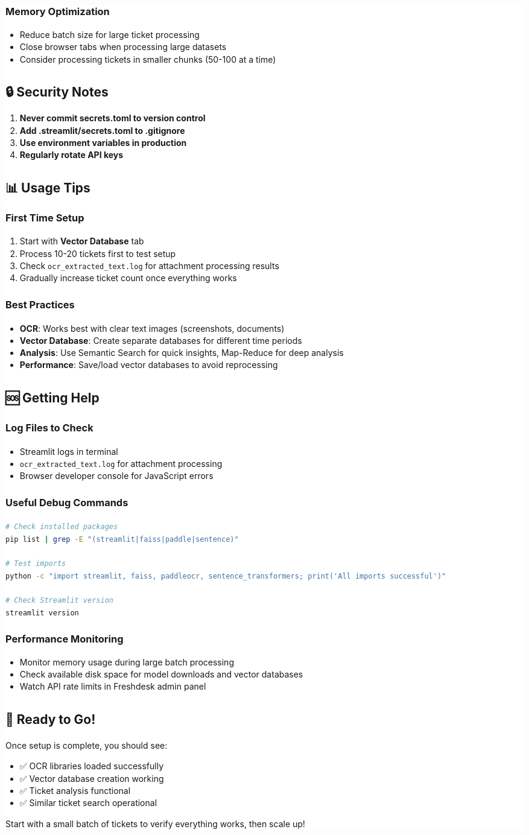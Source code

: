 ### Memory Optimization
- Reduce batch size for large ticket processing
- Close browser tabs when processing large datasets
- Consider processing tickets in smaller chunks (50-100 at a time)

## 🔒 Security Notes

1. **Never commit secrets.toml to version control**
2. **Add .streamlit/secrets.toml to .gitignore**
3. **Use environment variables in production**
4. **Regularly rotate API keys**

## 📊 Usage Tips

### First Time Setup
1. Start with **Vector Database** tab
2. Process 10-20 tickets first to test setup
3. Check `ocr_extracted_text.log` for attachment processing results
4. Gradually increase ticket count once everything works

### Best Practices
- **OCR**: Works best with clear text images (screenshots, documents)
- **Vector Database**: Create separate databases for different time periods
- **Analysis**: Use Semantic Search for quick insights, Map-Reduce for deep analysis
- **Performance**: Save/load vector databases to avoid reprocessing

## 🆘 Getting Help

### Log Files to Check
- Streamlit logs in terminal
- `ocr_extracted_text.log` for attachment processing
- Browser developer console for JavaScript errors

### Useful Debug Commands
```bash
# Check installed packages
pip list | grep -E "(streamlit|faiss|paddle|sentence)"

# Test imports
python -c "import streamlit, faiss, paddleocr, sentence_transformers; print('All imports successful')"

# Check Streamlit version
streamlit version
```

### Performance Monitoring
- Monitor memory usage during large batch processing
- Check available disk space for model downloads and vector databases
- Watch API rate limits in Freshdesk admin panel

## 🚀 Ready to Go!

Once setup is complete, you should see:
- ✅ OCR libraries loaded successfully
- ✅ Vector database creation working
- ✅ Ticket analysis functional
- ✅ Similar ticket search operational

Start with a small batch of tickets to verify everything works, then scale up!